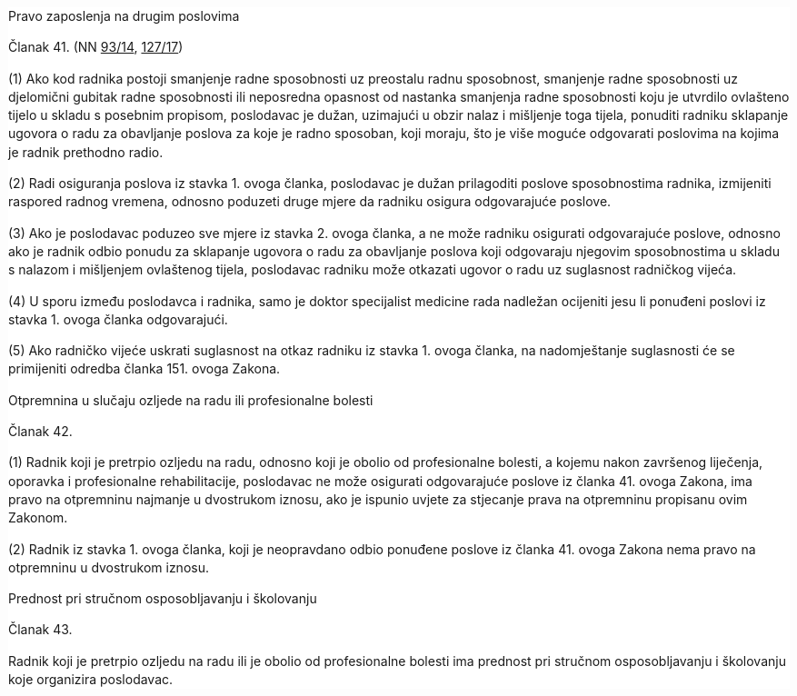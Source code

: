 Pravo zaposlenja na drugim poslovima

Članak 41. (NN [93/14](https://www.zakon.hr/cms.htm?id=26185),
[127/17](https://www.zakon.hr/cms.htm?id=26183))

\(1\) Ako kod radnika postoji smanjenje radne sposobnosti uz preostalu
radnu sposobnost, smanjenje radne sposobnosti uz djelomični gubitak
radne sposobnosti ili neposredna opasnost od nastanka smanjenja radne
sposobnosti koju je utvrdilo ovlašteno tijelo u skladu s posebnim
propisom, poslodavac je dužan, uzimajući u obzir nalaz i mišljenje toga
tijela, ponuditi radniku sklapanje ugovora o radu za obavljanje poslova
za koje je radno sposoban, koji moraju, što je više moguće odgovarati
poslovima na kojima je radnik prethodno radio.

\(2\) Radi osiguranja poslova iz stavka 1. ovoga članka, poslodavac je
dužan prilagoditi poslove sposobnostima radnika, izmijeniti raspored
radnog vremena, odnosno poduzeti druge mjere da radniku osigura
odgovarajuće poslove.

\(3\) Ako je poslodavac poduzeo sve mjere iz stavka 2. ovoga članka, a
ne može radniku osigurati odgovarajuće poslove, odnosno ako je radnik
odbio ponudu za sklapanje ugovora o radu za obavljanje poslova koji
odgovaraju njegovim sposobnostima u skladu s nalazom i mišljenjem
ovlaštenog tijela, poslodavac radniku može otkazati ugovor o radu uz
suglasnost radničkog vijeća.

\(4\) U sporu između poslodavca i radnika, samo je doktor specijalist
medicine rada nadležan ocijeniti jesu li ponuđeni poslovi iz stavka 1.
ovoga članka odgovarajući.

\(5\) Ako radničko vijeće uskrati suglasnost na otkaz radniku iz
stavka 1. ovoga članka, na nadomještanje suglasnosti će se primijeniti
odredba članka 151. ovoga Zakona.

Otpremnina u slučaju ozljede na radu ili profesionalne bolesti

Članak 42.

\(1\) Radnik koji je pretrpio ozljedu na radu, odnosno koji je obolio od
profesionalne bolesti, a kojemu nakon završenog liječenja, oporavka i
profesionalne rehabilitacije, poslodavac ne može osigurati odgovarajuće
poslove iz članka 41. ovoga Zakona, ima pravo na otpremninu najmanje u
dvostrukom iznosu, ako je ispunio uvjete za stjecanje prava na
otpremninu propisanu ovim Zakonom.

\(2\) Radnik iz stavka 1. ovoga članka, koji je neopravdano odbio
ponuđene poslove iz članka 41. ovoga Zakona nema pravo na otpremninu u
dvostrukom iznosu.

Prednost pri stručnom osposobljavanju i školovanju

Članak 43.

Radnik koji je pretrpio ozljedu na radu ili je obolio od profesionalne
bolesti ima prednost pri stručnom osposobljavanju i školovanju koje
organizira poslodavac.
